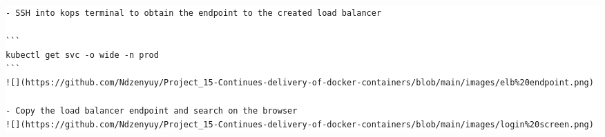 
    - SSH into kops terminal to obtain the endpoint to the created load balancer

    ```
    kubectl get svc -o wide -n prod
    ```
    ![](https://github.com/Ndzenyuy/Project_15-Continues-delivery-of-docker-containers/blob/main/images/elb%20endpoint.png)

    - Copy the load balancer endpoint and search on the browser
    ![](https://github.com/Ndzenyuy/Project_15-Continues-delivery-of-docker-containers/blob/main/images/login%20screen.png)